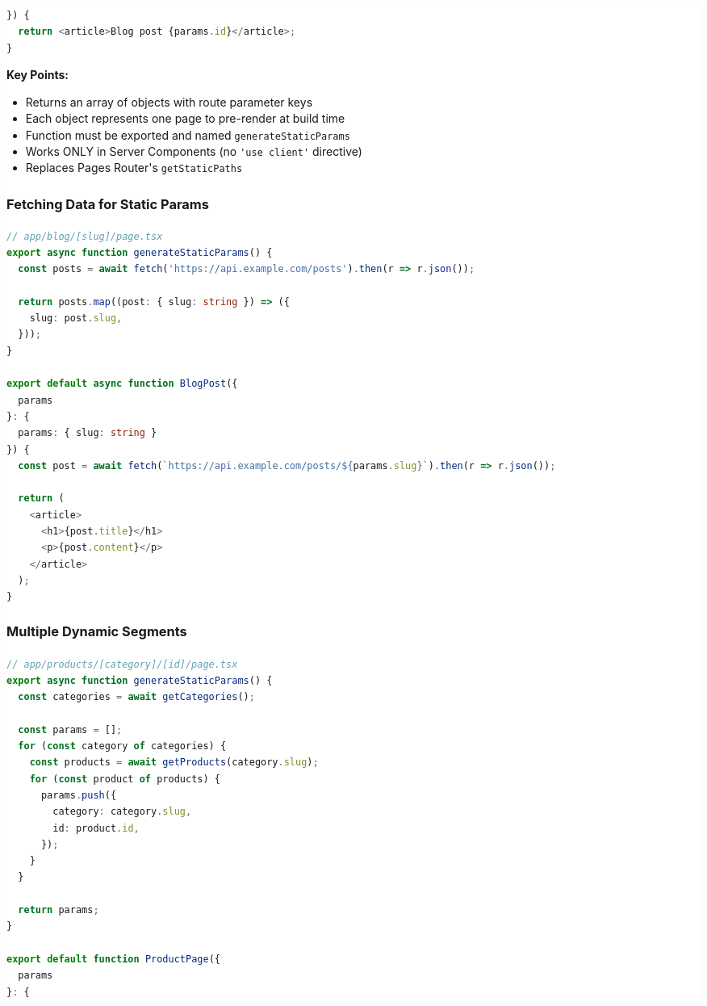 ```typescript
}) {
  return <article>Blog post {params.id}</article>;
}
```

**Key Points:**
- Returns an array of objects with route parameter keys
- Each object represents one page to pre-render at build time
- Function must be exported and named `generateStaticParams`
- Works ONLY in Server Components (no `'use client'` directive)
- Replaces Pages Router's `getStaticPaths`

### Fetching Data for Static Params

```typescript
// app/blog/[slug]/page.tsx
export async function generateStaticParams() {
  const posts = await fetch('https://api.example.com/posts').then(r => r.json());

  return posts.map((post: { slug: string }) => ({
    slug: post.slug,
  }));
}

export default async function BlogPost({
  params
}: {
  params: { slug: string }
}) {
  const post = await fetch(`https://api.example.com/posts/${params.slug}`).then(r => r.json());

  return (
    <article>
      <h1>{post.title}</h1>
      <p>{post.content}</p>
    </article>
  );
}
```

### Multiple Dynamic Segments

```typescript
// app/products/[category]/[id]/page.tsx
export async function generateStaticParams() {
  const categories = await getCategories();

  const params = [];
  for (const category of categories) {
    const products = await getProducts(category.slug);
    for (const product of products) {
      params.push({
        category: category.slug,
        id: product.id,
      });
    }
  }

  return params;
}

export default function ProductPage({
  params
}: {
```